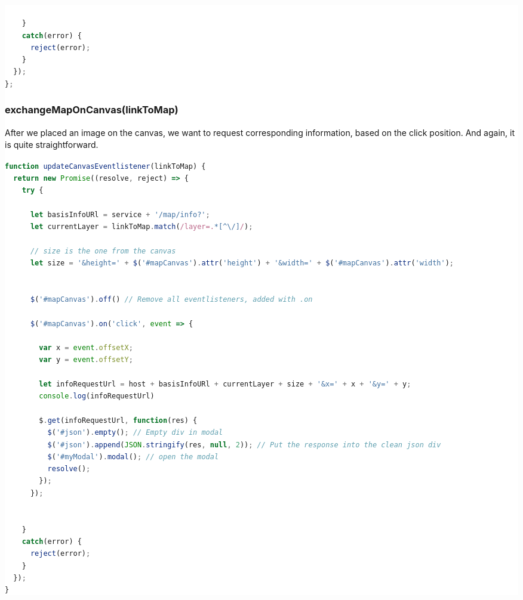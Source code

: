 ```javascript

    }
    catch(error) {
      reject(error);
    }
  });
};
```

### exchangeMapOnCanvas(linkToMap)

After we placed an image on the canvas, we want to request corresponding information, based on the click position.
And again, it is quite straightforward.

```javascript
function updateCanvasEventlistener(linkToMap) {
  return new Promise((resolve, reject) => {
    try {

      let basisInfoURl = service + '/map/info?';
      let currentLayer = linkToMap.match(/layer=.*[^\/]/);

      // size is the one from the canvas
      let size = '&height=' + $('#mapCanvas').attr('height') + '&width=' + $('#mapCanvas').attr('width');


      $('#mapCanvas').off() // Remove all eventlisteners, added with .on

      $('#mapCanvas').on('click', event => {

        var x = event.offsetX;
        var y = event.offsetY;

        let infoRequestUrl = host + basisInfoURl + currentLayer + size + '&x=' + x + '&y=' + y;
        console.log(infoRequestUrl)

        $.get(infoRequestUrl, function(res) {
          $('#json').empty(); // Empty div in modal
          $('#json').append(JSON.stringify(res, null, 2)); // Put the response into the clean json div
          $('#myModal').modal(); // open the modal
          resolve();
        });
      });


    }
    catch(error) {
      reject(error);
    }
  });
}
```
